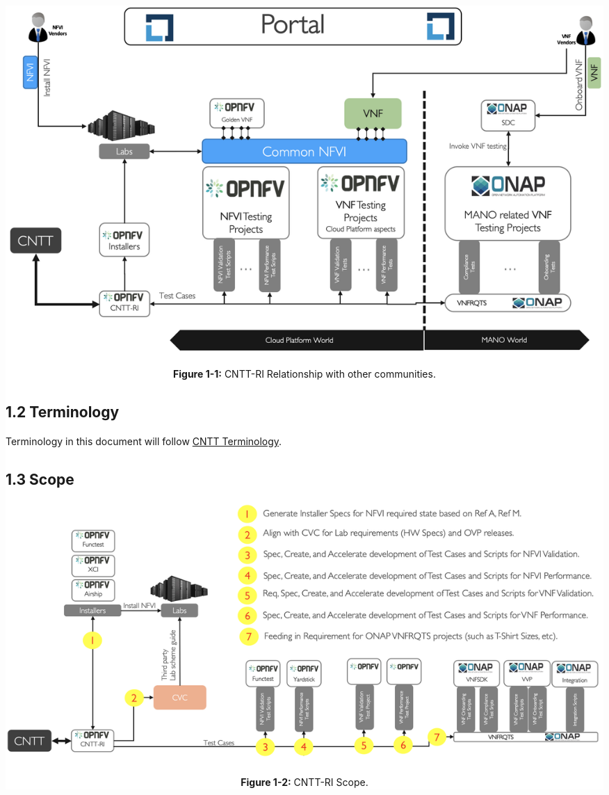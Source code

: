 <p align="center"><img src="../figures/ch01_relationship.png" alt="relationship" title="Document Types" width="100%"/></p>
<p align="center"><b>Figure 1-1:</b> CNTT-RI Relationship with other communities.</p>


<a name="1.2"></a>
## 1.2 Terminology

Terminology in this document will follow [CNTT Terminology](ref_model/chapters/glossary.md).


<a name="1.3"></a>
## 1.3 Scope

<p align="center"><img src="../figures/ch01_scope.png" alt="scope" title="Document Types" width="100%"/></p>
<p align="center"><b>Figure 1-2:</b> CNTT-RI Scope.</p>
